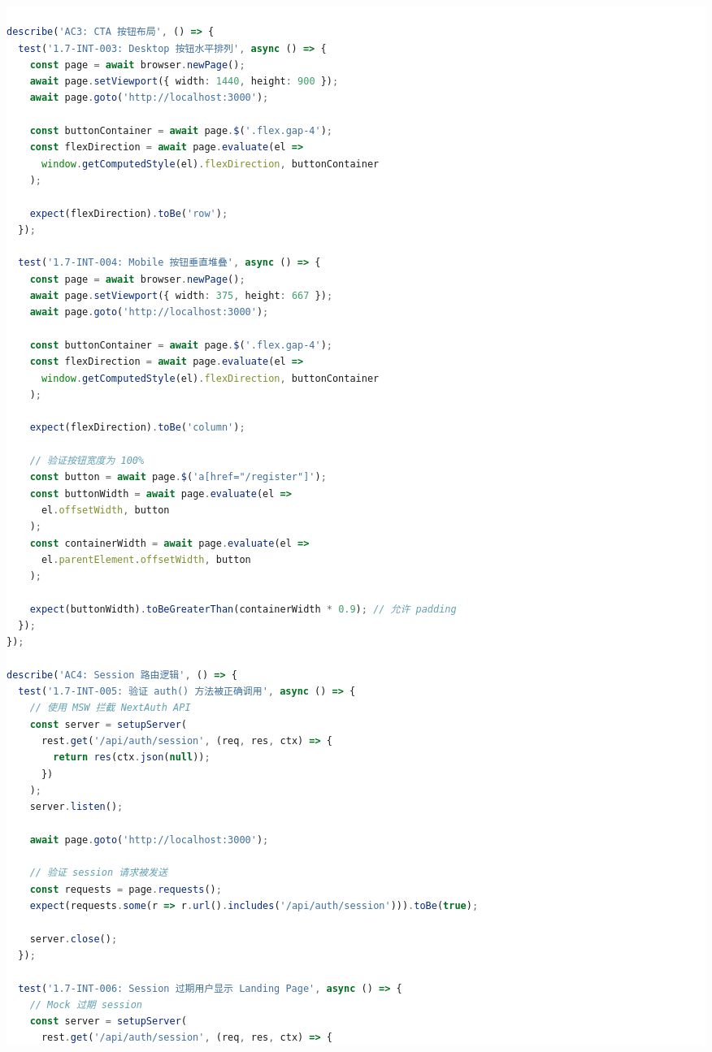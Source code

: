 ```typescript

describe('AC3: CTA 按钮布局', () => {
  test('1.7-INT-003: Desktop 按钮水平排列', async () => {
    const page = await browser.newPage();
    await page.setViewport({ width: 1440, height: 900 });
    await page.goto('http://localhost:3000');
    
    const buttonContainer = await page.$('.flex.gap-4');
    const flexDirection = await page.evaluate(el => 
      window.getComputedStyle(el).flexDirection, buttonContainer
    );
    
    expect(flexDirection).toBe('row');
  });

  test('1.7-INT-004: Mobile 按钮垂直堆叠', async () => {
    const page = await browser.newPage();
    await page.setViewport({ width: 375, height: 667 });
    await page.goto('http://localhost:3000');
    
    const buttonContainer = await page.$('.flex.gap-4');
    const flexDirection = await page.evaluate(el => 
      window.getComputedStyle(el).flexDirection, buttonContainer
    );
    
    expect(flexDirection).toBe('column');
    
    // 验证按钮宽度为 100%
    const button = await page.$('a[href="/register"]');
    const buttonWidth = await page.evaluate(el => 
      el.offsetWidth, button
    );
    const containerWidth = await page.evaluate(el => 
      el.parentElement.offsetWidth, button
    );
    
    expect(buttonWidth).toBeGreaterThan(containerWidth * 0.9); // 允许 padding
  });
});

describe('AC4: Session 路由逻辑', () => {
  test('1.7-INT-005: 验证 auth() 方法被正确调用', async () => {
    // 使用 MSW 拦截 NextAuth API
    const server = setupServer(
      rest.get('/api/auth/session', (req, res, ctx) => {
        return res(ctx.json(null));
      })
    );
    server.listen();
    
    await page.goto('http://localhost:3000');
    
    // 验证 session 请求被发送
    const requests = page.requests();
    expect(requests.some(r => r.url().includes('/api/auth/session'))).toBe(true);
    
    server.close();
  });

  test('1.7-INT-006: Session 过期用户显示 Landing Page', async () => {
    // Mock 过期 session
    const server = setupServer(
      rest.get('/api/auth/session', (req, res, ctx) => {
```